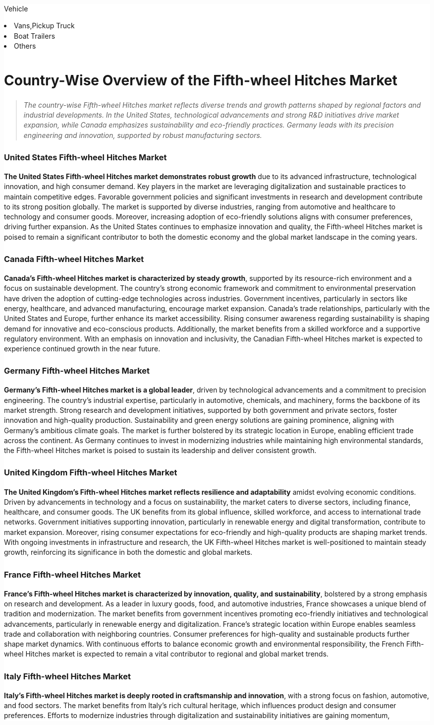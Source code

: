 Vehicle</li><li>Vans,Pickup Truck</li><li>Boat Trailers</li><li>Others</li></ul><h1><span class="">Country-Wise Overview of the Fifth-wheel Hitches Market<br /></span></h1><blockquote><p><em><span class="">The country-wise Fifth-wheel Hitches market reflects diverse trends and growth patterns shaped by regional factors and industrial developments. In the United States, technological advancements and strong R&amp;D initiatives drive market expansion, while Canada emphasizes sustainability and eco-friendly practices. Germany leads with its precision engineering and innovation, supported by robust manufacturing sectors.</span></em></p></blockquote><h3><strong>United States Fifth-wheel Hitches Market</strong></h3><p><strong>The United States Fifth-wheel Hitches market demonstrates robust growth</strong> due to its advanced infrastructure, technological innovation, and high consumer demand. Key players in the market are leveraging digitalization and sustainable practices to maintain competitive edges. Favorable government policies and significant investments in research and development contribute to its strong position globally. The market is supported by diverse industries, ranging from automotive and healthcare to technology and consumer goods. Moreover, increasing adoption of eco-friendly solutions aligns with consumer preferences, driving further expansion. As the United States continues to emphasize innovation and quality, the Fifth-wheel Hitches market is poised to remain a significant contributor to both the domestic economy and the global market landscape in the coming years.</p><h3><strong>Canada Fifth-wheel Hitches Market</strong></h3><p><strong>Canada&rsquo;s Fifth-wheel Hitches market is characterized by steady growth</strong>, supported by its resource-rich environment and a focus on sustainable development. The country&rsquo;s strong economic framework and commitment to environmental preservation have driven the adoption of cutting-edge technologies across industries. Government incentives, particularly in sectors like energy, healthcare, and advanced manufacturing, encourage market expansion. Canada&rsquo;s trade relationships, particularly with the United States and Europe, further enhance its market accessibility. Rising consumer awareness regarding sustainability is shaping demand for innovative and eco-conscious products. Additionally, the market benefits from a skilled workforce and a supportive regulatory environment. With an emphasis on innovation and inclusivity, the Canadian Fifth-wheel Hitches market is expected to experience continued growth in the near future.</p><h3><strong>Germany Fifth-wheel Hitches Market</strong></h3><p><strong>Germany&rsquo;s Fifth-wheel Hitches market is a global leader</strong>, driven by technological advancements and a commitment to precision engineering. The country&rsquo;s industrial expertise, particularly in automotive, chemicals, and machinery, forms the backbone of its market strength. Strong research and development initiatives, supported by both government and private sectors, foster innovation and high-quality production. Sustainability and green energy solutions are gaining prominence, aligning with Germany&rsquo;s ambitious climate goals. The market is further bolstered by its strategic location in Europe, enabling efficient trade across the continent. As Germany continues to invest in modernizing industries while maintaining high environmental standards, the Fifth-wheel Hitches market is poised to sustain its leadership and deliver consistent growth.</p><h3><strong>United Kingdom Fifth-wheel Hitches Market</strong></h3><p><strong>The United Kingdom&rsquo;s Fifth-wheel Hitches market reflects resilience and adaptability</strong> amidst evolving economic conditions. Driven by advancements in technology and a focus on sustainability, the market caters to diverse sectors, including finance, healthcare, and consumer goods. The UK benefits from its global influence, skilled workforce, and access to international trade networks. Government initiatives supporting innovation, particularly in renewable energy and digital transformation, contribute to market expansion. Moreover, rising consumer expectations for eco-friendly and high-quality products are shaping market trends. With ongoing investments in infrastructure and research, the UK Fifth-wheel Hitches market is well-positioned to maintain steady growth, reinforcing its significance in both the domestic and global markets.</p><h3><strong>France Fifth-wheel Hitches Market</strong></h3><p><strong>France&rsquo;s Fifth-wheel Hitches market is characterized by innovation, quality, and sustainability</strong>, bolstered by a strong emphasis on research and development. As a leader in luxury goods, food, and automotive industries, France showcases a unique blend of tradition and modernization. The market benefits from government incentives promoting eco-friendly initiatives and technological advancements, particularly in renewable energy and digitalization. France&rsquo;s strategic location within Europe enables seamless trade and collaboration with neighboring countries. Consumer preferences for high-quality and sustainable products further shape market dynamics. With continuous efforts to balance economic growth and environmental responsibility, the French Fifth-wheel Hitches market is expected to remain a vital contributor to regional and global market trends.</p><h3><strong>Italy Fifth-wheel Hitches Market</strong></h3><p><strong>Italy&rsquo;s Fifth-wheel Hitches market is deeply rooted in craftsmanship and innovation</strong>, with a strong focus on fashion, automotive, and food sectors. The market benefits from Italy&rsquo;s rich cultural heritage, which influences product design and consumer preferences. Efforts to modernize industries through digitalization and sustainability initiatives are gaining momentum,